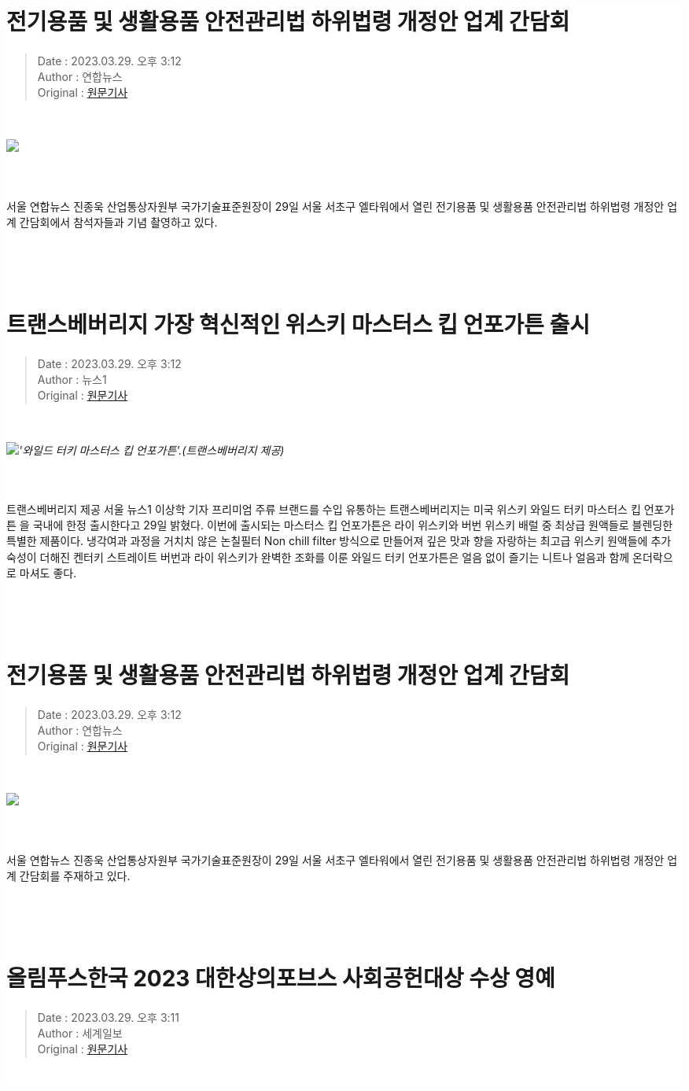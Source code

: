   
# 전기용품 및 생활용품 안전관리법 하위법령 개정안 업계 간담회  
  
> Date : 2023.03.29. 오후 3:12  
> Author : 연합뉴스  
> Original : [원문기사](https://n.news.naver.com/mnews/article/001/0013845813?sid=101)  
<br/>  
  
<img src="https://imgnews.pstatic.net/image/001/2023/03/29/PYH2023032915660001300_P4_20230329151214696.jpg?type=w647" id="img1"></img>  
<br/><br/>  
  
서울 연합뉴스 진종욱 산업통상자원부 국가기술표준원장이 29일 서울 서초구 엘타워에서 열린 전기용품 및 생활용품 안전관리법 하위법령 개정안 업계 간담회에서 참석자들과 기념 촬영하고 있다.  
<br/><br/><br/>  

  
# 트랜스베버리지 가장 혁신적인 위스키 마스터스 킵 언포가튼 출시  
  
> Date : 2023.03.29. 오후 3:12  
> Author : 뉴스1  
> Original : [원문기사](https://n.news.naver.com/mnews/article/421/0006714155?sid=101)  
<br/>  
  
<img src="https://imgnews.pstatic.net/image/421/2023/03/29/0006714155_001_20230329151205369.jpg?type=w647" id="img1"></img><em class="img_desc">'와일드 터키 마스터스 킵 언포가튼'.(트랜스베버리지 제공)</em>  
<br/><br/>  
  
트랜스베버리지 제공 서울 뉴스1 이상학 기자 프리미엄 주류 브랜드를 수입 유통하는 트랜스베버리지는 미국 위스키 와일드 터키 마스터스 킵 언포가튼 을 국내에 한정 출시한다고 29일 밝혔다.
이번에 출시되는 마스터스 킵 언포가튼은 라이 위스키와 버번 위스키 배럴 중 최상급 원액들로 블렌딩한 특별한 제품이다.
냉각여과 과정을 거치치 않은 논칠필터 Non chill filter 방식으로 만들어져 깊은 맛과 향을 자랑하는 최고급 위스키 원액들에 추가 숙성이 더해진 켄터키 스트레이트 버번과 라이 위스키가 완벽한 조화를 이룬 와일드 터키 언포가튼은 얼음 없이 즐기는 니트나 얼음과 함께 온더락으로 마셔도 좋다.  
<br/><br/><br/>  

  
# 전기용품 및 생활용품 안전관리법 하위법령 개정안 업계 간담회  
  
> Date : 2023.03.29. 오후 3:12  
> Author : 연합뉴스  
> Original : [원문기사](https://n.news.naver.com/mnews/article/001/0013845812?sid=101)  
<br/>  
  
<img src="https://imgnews.pstatic.net/image/001/2023/03/29/PYH2023032915650001300_P4_20230329151213848.jpg?type=w647" id="img1"></img>  
<br/><br/>  
  
서울 연합뉴스 진종욱 산업통상자원부 국가기술표준원장이 29일 서울 서초구 엘타워에서 열린 전기용품 및 생활용품 안전관리법 하위법령 개정안 업계 간담회를 주재하고 있다.  
<br/><br/><br/>  

  
# 올림푸스한국 2023 대한상의포브스 사회공헌대상 수상 영예  
  
> Date : 2023.03.29. 오후 3:11  
> Author : 세계일보  
> Original : [원문기사](https://n.news.naver.com/mnews/article/022/0003797361?sid=101)  
<br/>  
  